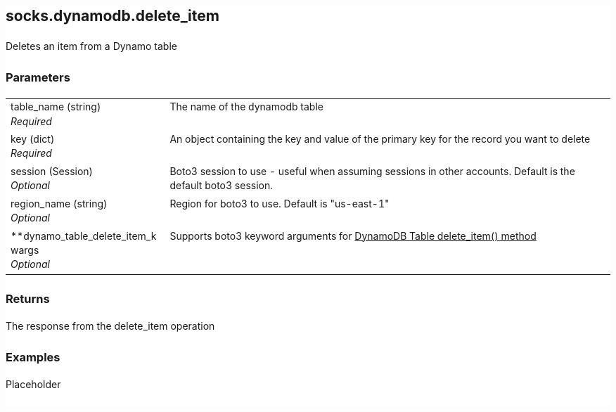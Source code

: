 ## socks.dynamodb.delete_item <a name="socks.dynamodb.delete_item"></a>  
Deletes an item from a Dynamo table

### Parameters
<table>
<tr>
  <td>table_name (string)<br/>
    <i>Required</i>
  </td>
  <td>The name of the dynamodb table</td>
</tr>
<tr>
  <td>key (dict)<br/>
    <i>Required</i>
  </td>
  <td>An object containing the key and value of the primary key for the record you want to delete</td>
</tr>
<tr>
  <td>session (Session)<br/>
    <i>Optional</i>
  </td>
  <td>Boto3 session to use - useful when assuming sessions in other accounts. Default is the default boto3 session.</td>
</tr>
<tr>
  <td>region_name (string)<br/>
    <i>Optional</i>
  </td>
  <td>Region for boto3 to use. Default is "us-east-1"</td>
</tr>
<tr>
  <td>**dynamo_table_delete_item_kwargs<br/>
    <i>Optional</i>
  </td>
  <td>Supports boto3 keyword arguments for <a href="https://boto3.amazonaws.com/v1/documentation/api/latest/reference/services/dynamodb.html#DynamoDB.Table.delete_item">DynamoDB Table delete_item() method</a></td>
</tr>
</table>   

### Returns
The response from the delete_item operation

### Examples
Placeholder
<br/>
<br/>
